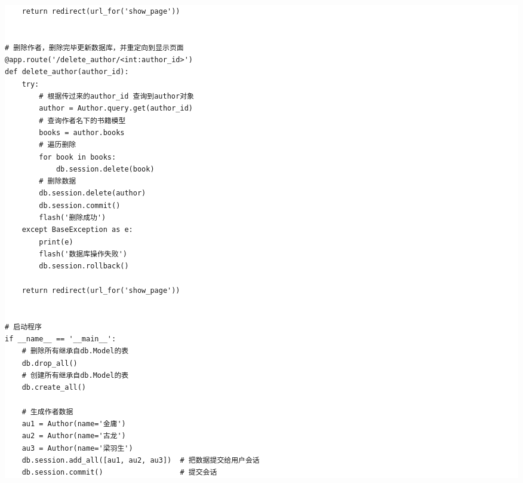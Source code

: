 	    return redirect(url_for('show_page'))
	
	
	# 删除作者，删除完毕更新数据库，并重定向到显示页面
	@app.route('/delete_author/<int:author_id>')
	def delete_author(author_id):
	    try:
	        # 根据传过来的author_id 查询到author对象
	        author = Author.query.get(author_id)
	        # 查询作者名下的书籍模型
	        books = author.books
	        # 遍历删除
	        for book in books:
	            db.session.delete(book)
	        # 删除数据
	        db.session.delete(author)
	        db.session.commit()
	        flash('删除成功')
	    except BaseException as e:
	        print(e)
	        flash('数据库操作失败')
	        db.session.rollback()
	
	    return redirect(url_for('show_page'))
	
	
	# 启动程序
	if __name__ == '__main__':
	    # 删除所有继承自db.Model的表
	    db.drop_all()
	    # 创建所有继承自db.Model的表
	    db.create_all()
	
	    # 生成作者数据
	    au1 = Author(name='金庸')
	    au2 = Author(name='古龙')
	    au3 = Author(name='梁羽生')
	    db.session.add_all([au1, au2, au3])  # 把数据提交给用户会话
	    db.session.commit()                  # 提交会话
	
